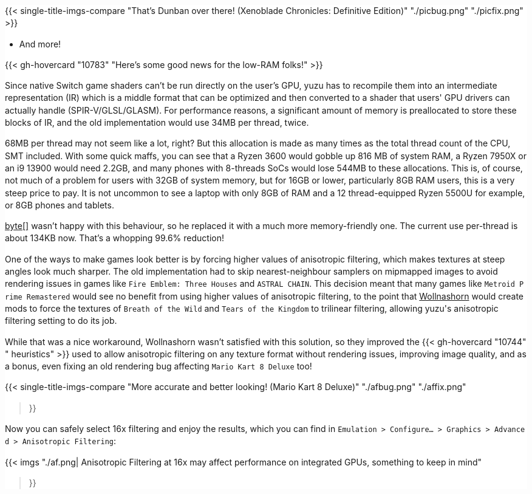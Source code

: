 {{< single-title-imgs-compare
    "That’s Dunban over there! (Xenoblade Chronicles: Definitive Edition)"
    "./picbug.png"
    "./picfix.png"
    >}}

- And more!

{{< gh-hovercard "10783" "Here’s some good news for the low-RAM folks!" >}}

Since native Switch game shaders can’t be run directly on the user’s GPU, yuzu has to recompile them into an intermediate representation (IR) which is a middle format that can be optimized and then converted to a shader that users' GPU drivers can actually handle (SPIR-V/GLSL/GLASM). For performance reasons, a significant amount of memory is preallocated to store these blocks of IR, and the old implementation would use 34MB per thread, twice.

68MB per thread may not seem like a lot, right? But this allocation is made as many times as the total thread count of the CPU, SMT included. 
With some quick maffs,  you can see that a Ryzen 3600 would gobble up 816 MB of system RAM, a Ryzen 7950X or an i9 13900 would need 2.2GB, and many phones with 8-threads SoCs would lose 544MB to these allocations.
This is, of course, not much of a problem for users with 32GB of system memory, but for 16GB or lower, particularly 8GB RAM users, this is a very steep price to pay. It is not uncommon to see a laptop with only 8GB of RAM and a 12 thread-equipped Ryzen 5500U for example, or 8GB phones and tablets.

[byte[]](https://github.com/liamwhite) wasn’t happy with this behaviour, so he replaced it with a much more memory-friendly one.
The current use per-thread is about 134KB now. That’s a whopping 99.6% reduction!

One of the ways to make games look better is by forcing higher values of anisotropic filtering, which makes textures at steep angles look much sharper.
The old implementation had to skip nearest-neighbour samplers on mipmapped images to avoid rendering issues in games like `Fire Emblem: Three Houses` and `ASTRAL CHAIN`.
This decision meant that many games like `Metroid Prime Remastered` would see no benefit from using higher values of anisotropic filtering, to the point that [Wollnashorn](https://github.com/Wollnashorn) would create mods to force the textures of `Breath of the Wild` and `Tears of the Kingdom` to trilinear filtering, allowing yuzu's anisotropic filtering setting to do its job.

While that was a nice workaround, Wollnashorn wasn’t satisfied with this solution, so they improved the {{< gh-hovercard "10744" " heuristics" >}} used to allow anisotropic filtering on any texture format without rendering issues, improving image quality, and as a bonus, even fixing an old rendering bug affecting `Mario Kart 8 Deluxe` too!

{{< single-title-imgs-compare
	"More accurate and better looking! (Mario Kart 8 Deluxe)"
	"./afbug.png"
	"./affix.png"
>}}

Now you can safely select 16x filtering and enjoy the results, which you can find in `Emulation > Configure… > Graphics > Advanced > Anisotropic Filtering`:

{{< imgs
	"./af.png| Anisotropic Filtering at 16x may affect performance on integrated GPUs, something to keep in mind"
  >}}
